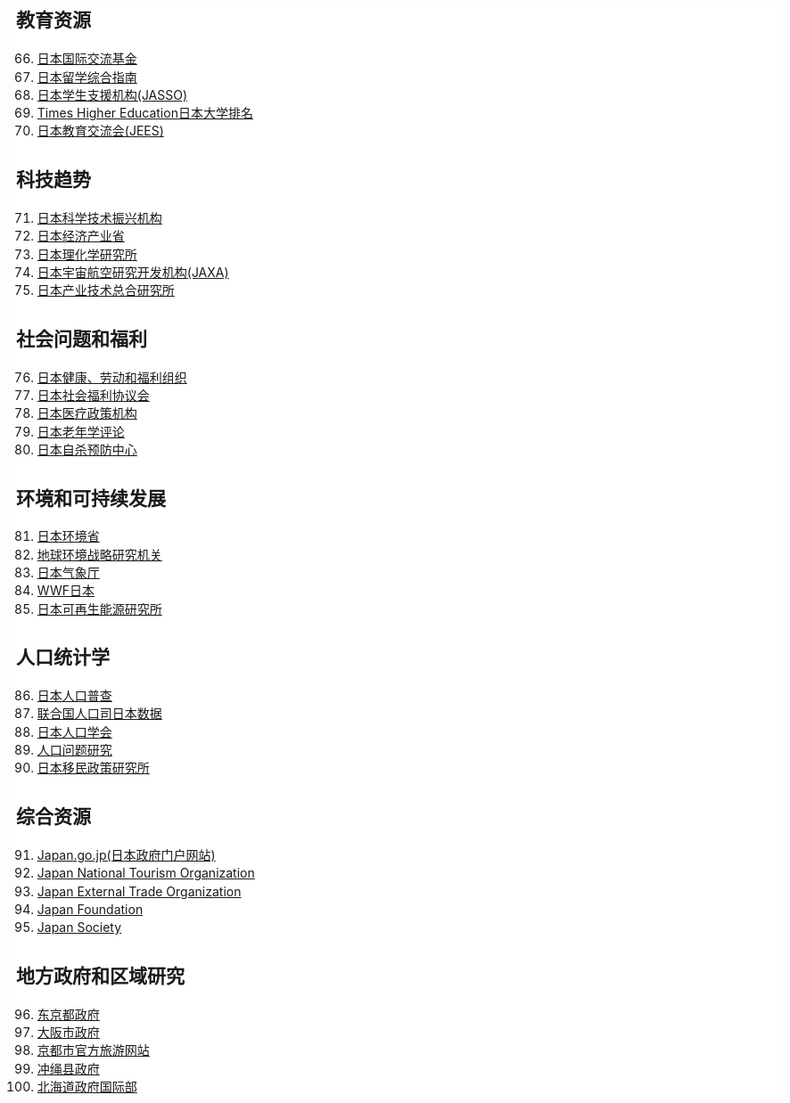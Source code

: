 ## 教育资源
66. [日本国际交流基金](https://www.jpf.go.jp/e/)
67. [日本留学综合指南](https://www.studyinjapan.go.jp/en/)
68. [日本学生支援机构(JASSO)](https://www.jasso.go.jp/en/)
69. [Times Higher Education日本大学排名](https://www.timeshighereducation.com/world-university-rankings/2021/regional-ranking/japan)
70. [日本教育交流会(JEES)](https://www.jees.or.jp/)

## 科技趋势
71. [日本科学技术振兴机构](https://www.jst.go.jp/EN/)
72. [日本经济产业省](https://www.meti.go.jp/english/)
73. [日本理化学研究所](https://www.riken.jp/en/)
74. [日本宇宙航空研究开发机构(JAXA)](https://global.jaxa.jp/)
75. [日本产业技术总合研究所](https://www.aist.go.jp/index_en.html)

## 社会问题和福利
76. [日本健康、劳动和福利组织](https://www.jniosh.johas.go.jp/en/)
77. [日本社会福利协议会](https://www.shakyo.or.jp/english/)
78. [日本医疗政策机构](https://hgpi.org/en/)
79. [日本老年学评论](https://www.jstage.jst.go.jp/browse/gerontology)
80. [日本自杀预防中心](https://jssc.or.jp/en/)

## 环境和可持续发展
81. [日本环境省](https://www.env.go.jp/en/)
82. [地球环境战略研究机关](https://www.iges.or.jp/en)
83. [日本气象厅](https://www.jma.go.jp/jma/indexe.html)
84. [WWF日本](https://www.wwf.or.jp/english/)
85. [日本可再生能源研究所](https://www.renewable-ei.org/en/)

## 人口统计学
86. [日本人口普查](https://www.e-stat.go.jp/en/stat-search/database?page=1&query=population&layout=dataset)
87. [联合国人口司日本数据](https://population.un.org/wpp/)
88. [日本人口学会](http://www.paoj.org/en/)
89. [人口问题研究](https://www.ipss.go.jp/pr-ad/e/eng/index.html)
90. [日本移民政策研究所](https://jimpi.or.jp/en)

## 综合资源
91. [Japan.go.jp(日本政府门户网站)](https://www.japan.go.jp/)
92. [Japan National Tourism Organization](https://www.japan.travel/en/)
93. [Japan External Trade Organization](https://www.jetro.go.jp/en/)
94. [Japan Foundation](https://www.jpf.go.jp/e/)
95. [Japan Society](https://www.japansociety.org/)

## 地方政府和区域研究
96. [东京都政府](https://www.metro.tokyo.lg.jp/english/)
97. [大阪市政府](https://www.city.osaka.lg.jp/contents/wdu020/english/)
98. [京都市官方旅游网站](https://kyoto.travel/en/)
99. [冲绳县政府](https://www.pref.okinawa.jp/site/chijiko/kohokoryu/foreign/english/)
100. [北海道政府国际部](http://www.pref.hokkaido.lg.jp/foreign/english.htm)
